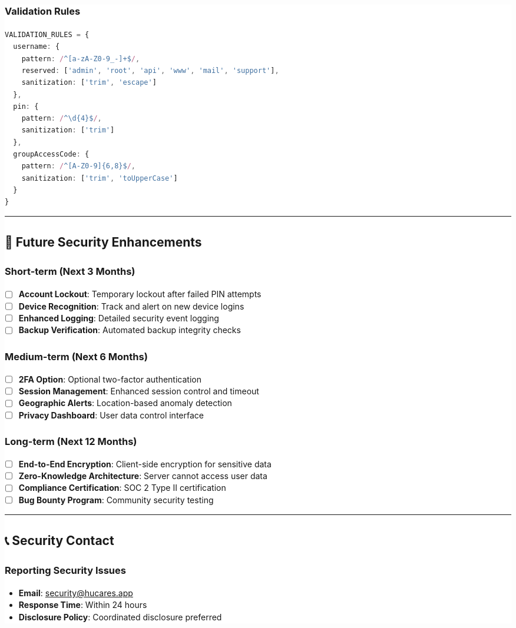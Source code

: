 ### **Validation Rules**
```typescript
VALIDATION_RULES = {
  username: {
    pattern: /^[a-zA-Z0-9_-]+$/,
    reserved: ['admin', 'root', 'api', 'www', 'mail', 'support'],
    sanitization: ['trim', 'escape']
  },
  pin: {
    pattern: /^\d{4}$/,
    sanitization: ['trim']
  },
  groupAccessCode: {
    pattern: /^[A-Z0-9]{6,8}$/,
    sanitization: ['trim', 'toUpperCase']
  }
}
```

---

## 🎯 **Future Security Enhancements**

### **Short-term (Next 3 Months)**
- [ ] **Account Lockout**: Temporary lockout after failed PIN attempts
- [ ] **Device Recognition**: Track and alert on new device logins
- [ ] **Enhanced Logging**: Detailed security event logging
- [ ] **Backup Verification**: Automated backup integrity checks

### **Medium-term (Next 6 Months)**
- [ ] **2FA Option**: Optional two-factor authentication
- [ ] **Session Management**: Enhanced session control and timeout
- [ ] **Geographic Alerts**: Location-based anomaly detection
- [ ] **Privacy Dashboard**: User data control interface

### **Long-term (Next 12 Months)**
- [ ] **End-to-End Encryption**: Client-side encryption for sensitive data
- [ ] **Zero-Knowledge Architecture**: Server cannot access user data
- [ ] **Compliance Certification**: SOC 2 Type II certification
- [ ] **Bug Bounty Program**: Community security testing

---

## 📞 **Security Contact**

### **Reporting Security Issues**
- **Email**: security@hucares.app
- **Response Time**: Within 24 hours
- **Disclosure Policy**: Coordinated disclosure preferred
